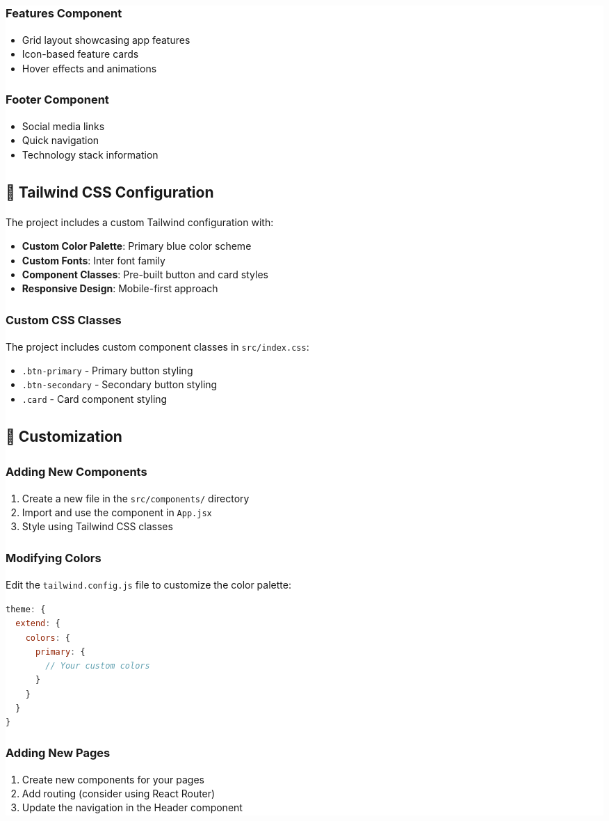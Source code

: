 ### Features Component
- Grid layout showcasing app features
- Icon-based feature cards
- Hover effects and animations

### Footer Component
- Social media links
- Quick navigation
- Technology stack information

## 🎨 Tailwind CSS Configuration

The project includes a custom Tailwind configuration with:

- **Custom Color Palette**: Primary blue color scheme
- **Custom Fonts**: Inter font family
- **Component Classes**: Pre-built button and card styles
- **Responsive Design**: Mobile-first approach

### Custom CSS Classes

The project includes custom component classes in `src/index.css`:

- `.btn-primary` - Primary button styling
- `.btn-secondary` - Secondary button styling
- `.card` - Card component styling

## 🔧 Customization

### Adding New Components
1. Create a new file in the `src/components/` directory
2. Import and use the component in `App.jsx`
3. Style using Tailwind CSS classes

### Modifying Colors
Edit the `tailwind.config.js` file to customize the color palette:

```javascript
theme: {
  extend: {
    colors: {
      primary: {
        // Your custom colors
      }
    }
  }
}
```

### Adding New Pages
1. Create new components for your pages
2. Add routing (consider using React Router)
3. Update the navigation in the Header component
